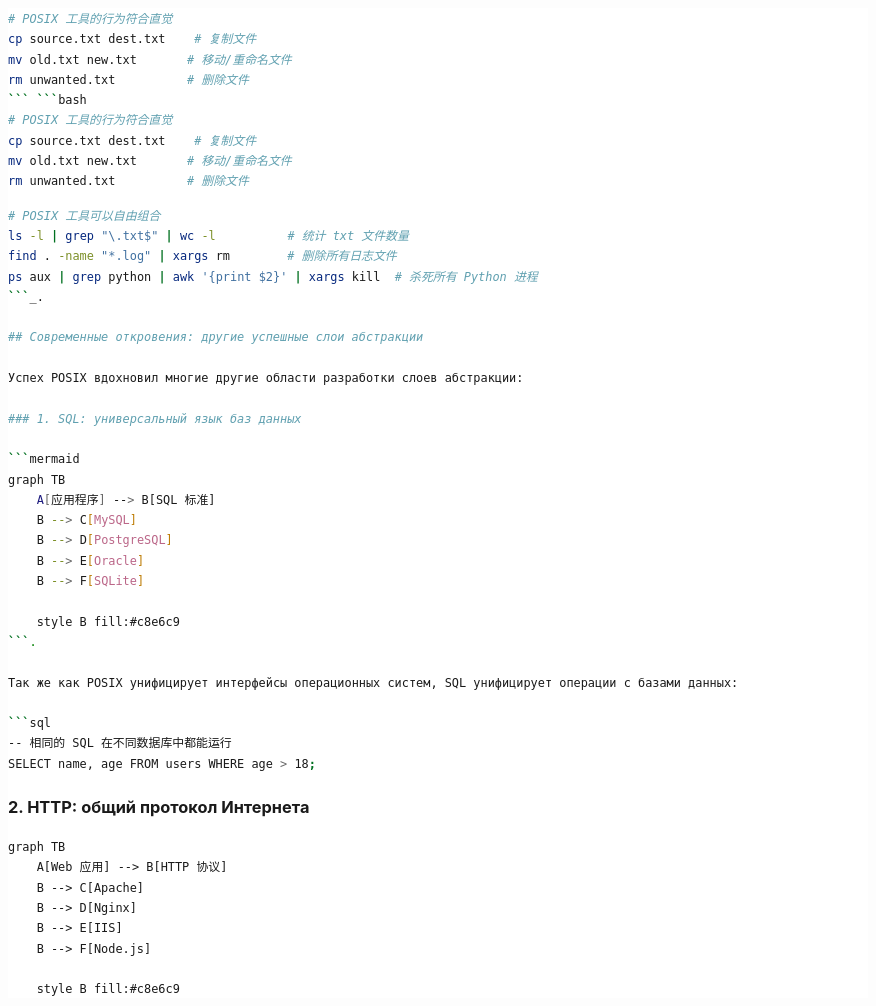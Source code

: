 
```bash
# POSIX 工具的行为符合直觉
cp source.txt dest.txt    # 复制文件
mv old.txt new.txt       # 移动/重命名文件
rm unwanted.txt          # 删除文件
``` ```bash
# POSIX 工具的行为符合直觉
cp source.txt dest.txt    # 复制文件
mv old.txt new.txt       # 移动/重命名文件
rm unwanted.txt          # 删除文件
```


```bash
# POSIX 工具可以自由组合
ls -l | grep "\.txt$" | wc -l          # 统计 txt 文件数量
find . -name "*.log" | xargs rm        # 删除所有日志文件
ps aux | grep python | awk '{print $2}' | xargs kill  # 杀死所有 Python 进程
```_.

## Современные откровения: другие успешные слои абстракции

Успех POSIX вдохновил многие другие области разработки слоев абстракции:

### 1. SQL: универсальный язык баз данных

```mermaid
graph TB
    A[应用程序] --> B[SQL 标准]
    B --> C[MySQL]
    B --> D[PostgreSQL]
    B --> E[Oracle]
    B --> F[SQLite]
    
    style B fill:#c8e6c9
```.

Так же как POSIX унифицирует интерфейсы операционных систем, SQL унифицирует операции с базами данных:

```sql
-- 相同的 SQL 在不同数据库中都能运行
SELECT name, age FROM users WHERE age > 18;
```

### 2. HTTP: общий протокол Интернета

```mermaid
graph TB
    A[Web 应用] --> B[HTTP 协议]
    B --> C[Apache]
    B --> D[Nginx]
    B --> E[IIS]
    B --> F[Node.js]
    
    style B fill:#c8e6c9
```
